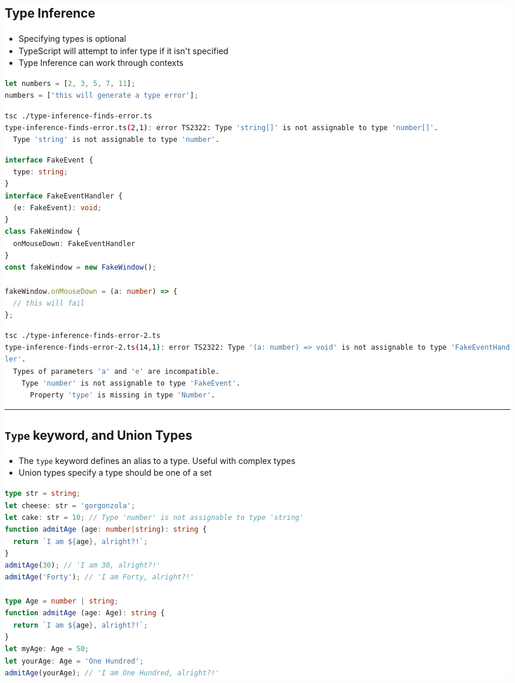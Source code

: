 
## Type Inference

- Specifying types is optional
- TypeScript will attempt to infer type if it isn't specified
- Type Inference can work through contexts

```ts
let numbers = [2, 3, 5, 7, 11];
numbers = ['this will generate a type error'];
```
```bash
tsc ./type-inference-finds-error.ts
type-inference-finds-error.ts(2,1): error TS2322: Type 'string[]' is not assignable to type 'number[]'.
  Type 'string' is not assignable to type 'number'.
```
```ts
interface FakeEvent {
  type: string;
}
interface FakeEventHandler {
  (e: FakeEvent): void;
}
class FakeWindow {
  onMouseDown: FakeEventHandler
}
const fakeWindow = new FakeWindow();

fakeWindow.onMouseDown = (a: number) => {
  // this will fail
};
```
```bash
tsc ./type-inference-finds-error-2.ts
type-inference-finds-error-2.ts(14,1): error TS2322: Type '(a: number) => void' is not assignable to type 'FakeEventHandler'.
  Types of parameters 'a' and 'e' are incompatible.
    Type 'number' is not assignable to type 'FakeEvent'.
      Property 'type' is missing in type 'Number'.
```

---

## `Type` keyword, and Union Types

- The `type` keyword defines an alias to a type.  Useful with complex types
- Union types specify a type should be one of a set

```ts
type str = string;
let cheese: str = 'gorgonzola';
let cake: str = 10; // Type 'number' is not assignable to type 'string'
function admitAge (age: number|string): string {
  return `I am ${age}, alright?!`;
}
admitAge(30); // 'I am 30, alright?!'
admitAge('Forty'); // 'I am Forty, alright?!'

type Age = number | string;
function admitAge (age: Age): string {
  return `I am ${age}, alright?!`;
}
let myAge: Age = 50;
let yourAge: Age = 'One Hundred';
admitAge(yourAge); // 'I am One Hundred, alright?!'
```